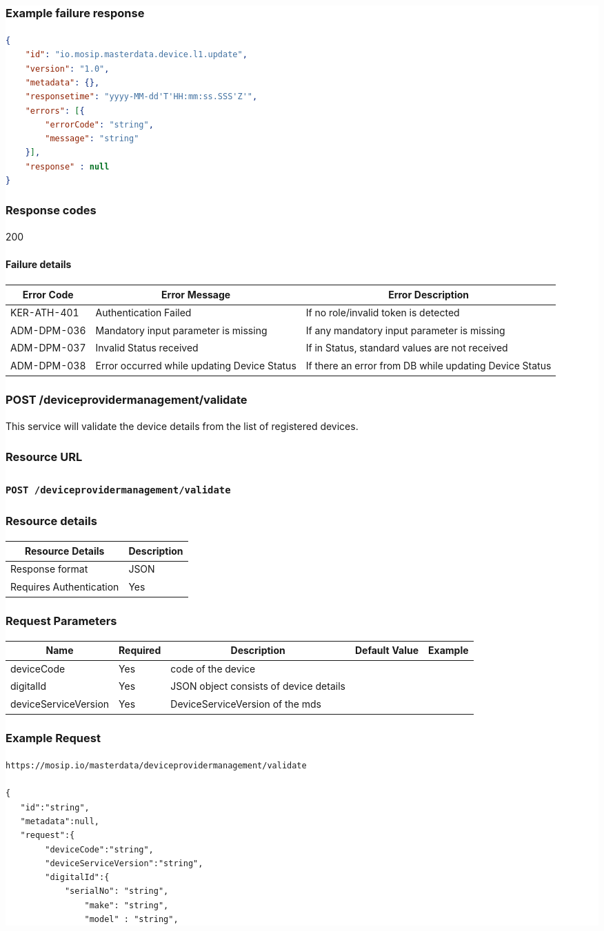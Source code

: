 ### Example failure response
```JSON
{
	"id": "io.mosip.masterdata.device.l1.update",
	"version": "1.0",
	"metadata": {},
	"responsetime": "yyyy-MM-dd'T'HH:mm:ss.SSS'Z'",
	"errors": [{
		"errorCode": "string",
		"message": "string"
	}],
	"response" : null
}
```

### Response codes
200

#### Failure details
Error Code  | Error Message | Error Description
-----|----------|-------------
KER-ATH-401|Authentication Failed|If no role/invalid token is detected
ADM-DPM-036|Mandatory input parameter is missing|If any mandatory input parameter is missing
ADM-DPM-037|Invalid Status received|If in Status, standard values are not received
ADM-DPM-038|Error occurred while updating Device Status|If there an error from DB while updating Device Status

### POST /deviceprovidermanagement/validate

This service will validate the device details from the list of registered devices.

### Resource URL
### `POST /deviceprovidermanagement/validate`

### Resource details

Resource Details | Description
------------ | -------------
Response format | JSON
Requires Authentication | Yes

### Request Parameters
Name | Required | Description | Default Value | Example
-----|----------|-------------|---------------|--------
deviceCode|Yes|code of the device| | 
digitalId|Yes|JSON object consists of device details| | 
deviceServiceVersion|Yes|DeviceServiceVersion of the mds| | 

### Example Request
```
https://mosip.io/masterdata/deviceprovidermanagement/validate

{
   "id":"string",
   "metadata":null,
   "request":{
        "deviceCode":"string",
     	"deviceServiceVersion":"string",
     	"digitalId":{
     		"serialNo": "string",
                "make": "string",
                "model" : "string",
```